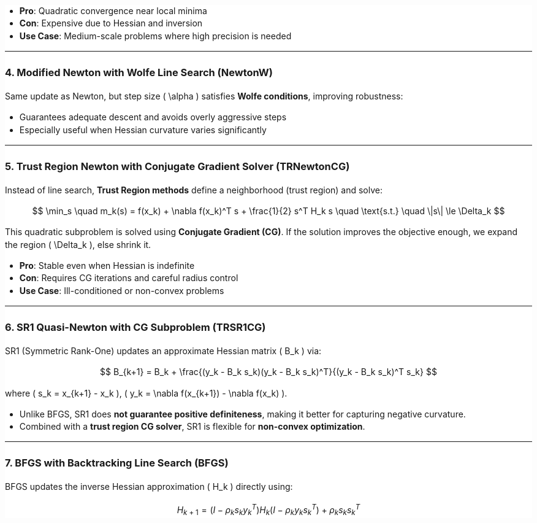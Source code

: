 - **Pro**: Quadratic convergence near local minima
- **Con**: Expensive due to Hessian and inversion
- **Use Case**: Medium-scale problems where high precision is needed

---

### 4. Modified Newton with Wolfe Line Search (NewtonW)

Same update as Newton, but step size \( \alpha \) satisfies **Wolfe conditions**, improving robustness:

- Guarantees adequate descent and avoids overly aggressive steps
- Especially useful when Hessian curvature varies significantly

---

### 5. Trust Region Newton with Conjugate Gradient Solver (TRNewtonCG)

Instead of line search, **Trust Region methods** define a neighborhood (trust region) and solve:

$$
\min_s \quad m_k(s) = f(x_k) + \nabla f(x_k)^T s + \frac{1}{2} s^T H_k s \quad \text{s.t.} \quad \|s\| \le \Delta_k
$$

This quadratic subproblem is solved using **Conjugate Gradient (CG)**. If the solution improves the objective enough, we expand the region \( \Delta_k \), else shrink it.

- **Pro**: Stable even when Hessian is indefinite
- **Con**: Requires CG iterations and careful radius control
- **Use Case**: Ill-conditioned or non-convex problems

---

### 6. SR1 Quasi-Newton with CG Subproblem (TRSR1CG)

SR1 (Symmetric Rank-One) updates an approximate Hessian matrix \( B_k \) via:

$$
B_{k+1} = B_k + \frac{(y_k - B_k s_k)(y_k - B_k s_k)^T}{(y_k - B_k s_k)^T s_k}
$$

where \( s_k = x_{k+1} - x_k \), \( y_k = \nabla f(x_{k+1}) - \nabla f(x_k) \).

- Unlike BFGS, SR1 does **not guarantee positive definiteness**, making it better for capturing negative curvature.
- Combined with a **trust region CG solver**, SR1 is flexible for **non-convex optimization**.

---

### 7. BFGS with Backtracking Line Search (BFGS)

BFGS updates the inverse Hessian approximation \( H_k \) directly using:

$$
H_{k+1} = (I - \rho_k s_k y_k^T) H_k (I - \rho_k y_k s_k^T) + \rho_k s_k s_k^T
$$
